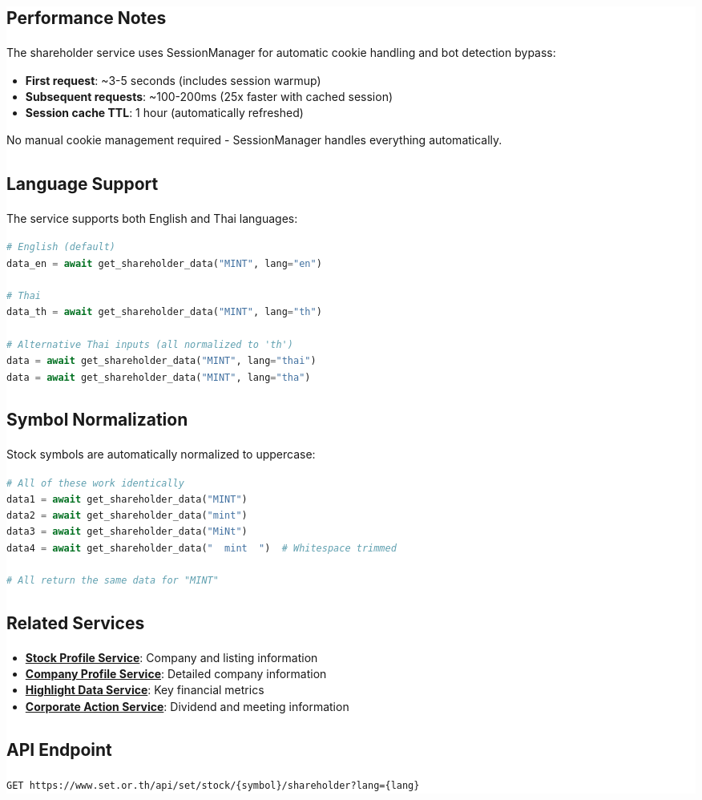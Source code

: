 ## Performance Notes

The shareholder service uses SessionManager for automatic cookie handling and bot detection bypass:

- **First request**: ~3-5 seconds (includes session warmup)
- **Subsequent requests**: ~100-200ms (25x faster with cached session)
- **Session cache TTL**: 1 hour (automatically refreshed)

No manual cookie management required - SessionManager handles everything automatically.

## Language Support

The service supports both English and Thai languages:

```python
# English (default)
data_en = await get_shareholder_data("MINT", lang="en")

# Thai
data_th = await get_shareholder_data("MINT", lang="th")

# Alternative Thai inputs (all normalized to 'th')
data = await get_shareholder_data("MINT", lang="thai")
data = await get_shareholder_data("MINT", lang="tha")
```

## Symbol Normalization

Stock symbols are automatically normalized to uppercase:

```python
# All of these work identically
data1 = await get_shareholder_data("MINT")
data2 = await get_shareholder_data("mint")
data3 = await get_shareholder_data("MiNt")
data4 = await get_shareholder_data("  mint  ")  # Whitespace trimmed

# All return the same data for "MINT"
```

## Related Services

- **[Stock Profile Service](profile_stock.md)**: Company and listing information
- **[Company Profile Service](profile_company.md)**: Detailed company information
- **[Highlight Data Service](highlight_data.md)**: Key financial metrics
- **[Corporate Action Service](corporate_action.md)**: Dividend and meeting information

## API Endpoint

```
GET https://www.set.or.th/api/set/stock/{symbol}/shareholder?lang={lang}
```
